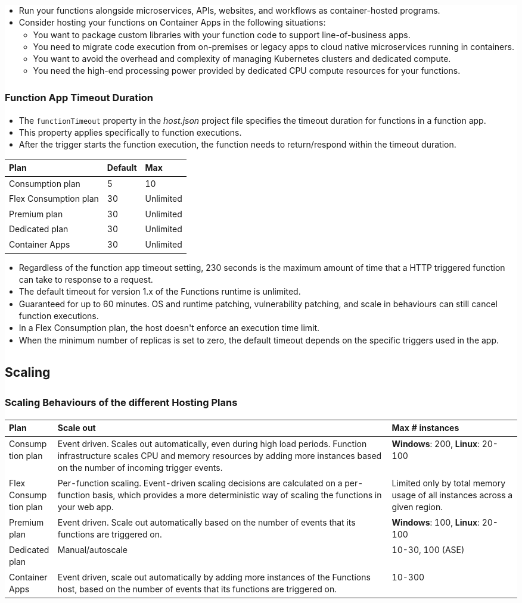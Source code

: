   - Run your functions alongside microservices, APIs, websites, and workflows as container-hosted programs.
  - Consider hosting your functions on Container Apps in the following situations:
    - You want to package custom libraries with your function code to support line-of-business apps.
    - You need to migrate code execution from on-premises or legacy apps to cloud native microservices running in containers.
    - You want to avoid the overhead and complexity of managing Kubernetes clusters and dedicated compute.
    - You need the high-end processing power provided by dedicated CPU compute resources for your functions.

### Function App Timeout Duration

- The `functionTimeout` property in the _host.json_ project file specifies the timeout duration for functions in a function app.
- This property applies specifically to function executions.
- After the trigger starts the function execution, the function needs to return/respond within the timeout duration.

| Plan                  | Default | Max       |
| :-------------------- | :------ | :-------- |
| Consumption plan      | 5       | 10        |
| Flex Consumption plan | 30      | Unlimited |
| Premium plan          | 30      | Unlimited |
| Dedicated plan        | 30      | Unlimited |
| Container Apps        | 30      | Unlimited |

- Regardless of the function app timeout setting, 230 seconds is the maximum amount of time that a HTTP triggered function can take to response to a request.
- The default timeout for version 1.x of the Functions runtime is unlimited.
- Guaranteed for up to 60 minutes. OS and runtime patching, vulnerability patching, and scale in behaviours can still cancel function executions.
- In a Flex Consumption plan, the host doesn't enforce an execution time limit.
- When the minimum number of replicas is set to zero, the default timeout depends on the specific triggers used in the app.

## Scaling

### Scaling Behaviours of the different Hosting Plans

| Plan                  | Scale out                                                                                                                                                                                               | Max # instances                                                            |
| :-------------------- | :------------------------------------------------------------------------------------------------------------------------------------------------------------------------------------------------------ | :------------------------------------------------------------------------- |
| Consumption plan      | Event driven. Scales out automatically, even during high load periods. Function infrastructure scales CPU and memory resources by adding more instances based on the number of incoming trigger events. | **Windows**: 200, **Linux**: 20-100                                        |
| Flex Consumption plan | Per-function scaling. Event-driven scaling decisions are calculated on a per-function basis, which provides a more deterministic way of scaling the functions in your web app.                          | Limited only by total memory usage of all instances across a given region. |
| Premium plan          | Event driven. Scale out automatically based on the number of events that its functions are triggered on.                                                                                                | **Windows**: 100, **Linux**: 20-100                                        |
| Dedicated plan        | Manual/autoscale                                                                                                                                                                                        | 10-30, 100 (ASE)                                                           |
| Container Apps        | Event driven, scale out automatically by adding more instances of the Functions host, based on the number of events that its functions are triggered on.                                                | 10-300                                                                     |

